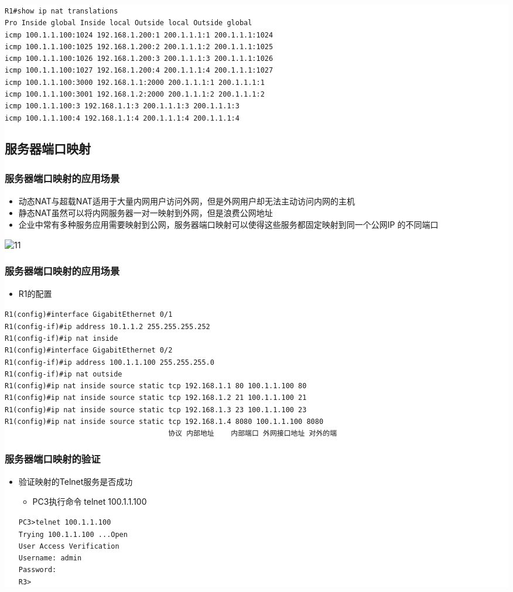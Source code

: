 ```
R1#show ip nat translations 
Pro Inside global Inside local Outside local Outside global
icmp 100.1.1.100:1024 192.168.1.200:1 200.1.1.1:1 200.1.1.1:1024
icmp 100.1.1.100:1025 192.168.1.200:2 200.1.1.1:2 200.1.1.1:1025
icmp 100.1.1.100:1026 192.168.1.200:3 200.1.1.1:3 200.1.1.1:1026
icmp 100.1.1.100:1027 192.168.1.200:4 200.1.1.1:4 200.1.1.1:1027
icmp 100.1.1.100:3000 192.168.1.1:2000 200.1.1.1:1 200.1.1.1:1
icmp 100.1.1.100:3001 192.168.1.2:2000 200.1.1.1:2 200.1.1.1:2
icmp 100.1.1.100:3 192.168.1.1:3 200.1.1.1:3 200.1.1.1:3
icmp 100.1.1.100:4 192.168.1.1:4 200.1.1.1:4 200.1.1.1:4
```

## 服务器端口映射

### 服务器端口映射的应用场景



* 动态NAT与超载NAT适用于大量内网用户访问外网，但是外网用户却无法主动访问内网的主机
* 静态NAT虽然可以将内网服务器一对一映射到外网，但是浪费公网地址 
*  企业中常有多种服务应用需要映射到公网，服务器端口映射可以使得这些服务都固定映射到同一个公网IP 的不同端口





![11](https://luren-1310495826.cos.ap-beijing.myqcloud.com/blog/Ruijie/20220621180325.png)



### 服务器端口映射的应用场景

* R1的配置

```
R1(config)#interface GigabitEthernet 0/1
R1(config-if)#ip address 10.1.1.2 255.255.255.252
R1(config-if)#ip nat inside
R1(config)#interface GigabitEthernet 0/2
R1(config-if)#ip address 100.1.1.100 255.255.255.0
R1(config-if)#ip nat outside
R1(config)#ip nat inside source static tcp 192.168.1.1 80 100.1.1.100 80
R1(config)#ip nat inside source static tcp 192.168.1.2 21 100.1.1.100 21
R1(config)#ip nat inside source static tcp 192.168.1.3 23 100.1.1.100 23
R1(config)#ip nat inside source static tcp 192.168.1.4 8080 100.1.1.100 8080
									   协议 内部地址    内部端口 外网接口地址 对外的端
```

### 服务器端口映射的验证

* 验证映射的Telnet服务是否成功 

  * PC3执行命令 telnet 100.1.1.100

  ```
  PC3>telnet 100.1.1.100
  Trying 100.1.1.100 ...Open
  User Access Verification
  Username: admin
  Password: 
  R3>
  ```
